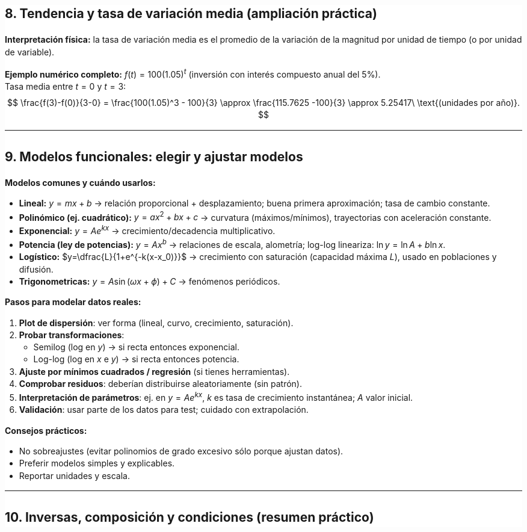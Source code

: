 
## 8. Tendencia y tasa de variación media (ampliación práctica)

**Interpretación física:** la tasa de variación media es el promedio de la variación de la magnitud por unidad de tiempo (o por unidad de variable).

**Ejemplo numérico completo:**
$f(t)=100(1.05)^t$ (inversión con interés compuesto anual del 5%).  
Tasa media entre $t=0$ y $t=3$:
$$
\frac{f(3)-f(0)}{3-0} = \frac{100(1.05)^3 - 100}{3} \approx \frac{115.7625 -100}{3} \approx 5.25417\ \text{(unidades por año)}.
$$

---

## 9. Modelos funcionales: elegir y ajustar modelos

**Modelos comunes y cuándo usarlos:**

- **Lineal:** $y=mx+b$ → relación proporcional + desplazamiento; buena primera aproximación; tasa de cambio constante.
- **Polinómico (ej. cuadrático):** $y=ax^2+bx+c$ → curvatura (máximos/mínimos), trayectorias con aceleración constante.
- **Exponencial:** $y=Ae^{kx}$ → crecimiento/decadencia multiplicativo.
- **Potencia (ley de potencias):** $y=Ax^b$ → relaciones de escala, alometría; log-log lineariza: $\ln y=\ln A + b\ln x$.
- **Logístico:** $y=\dfrac{L}{1+e^{-k(x-x_0)}}$ → crecimiento con saturación (capacidad máxima $L$), usado en poblaciones y difusión.
- **Trigonometricas:** $y=A\sin(\omega x+\phi)+C$ → fenómenos periódicos.

**Pasos para modelar datos reales:**
1. **Plot de dispersión**: ver forma (lineal, curvo, crecimiento, saturación).  
2. **Probar transformaciones**:
   - Semilog (log en $y$) → si recta entonces exponencial.
   - Log-log (log en $x$ e $y$) → si recta entonces potencia.
3. **Ajuste por mínimos cuadrados / regresión** (si tienes herramientas).  
4. **Comprobar residuos**: deberían distribuirse aleatoriamente (sin patrón).  
5. **Interpretación de parámetros**: ej. en $y=Ae^{kx}$, $k$ es tasa de crecimiento instantánea; $A$ valor inicial.  
6. **Validación**: usar parte de los datos para test; cuidado con extrapolación.

**Consejos prácticos:**
- No sobreajustes (evitar polinomios de grado excesivo sólo porque ajustan datos).
- Preferir modelos simples y explicables.
- Reportar unidades y escala.

---

## 10. Inversas, composición y condiciones (resumen práctico)
